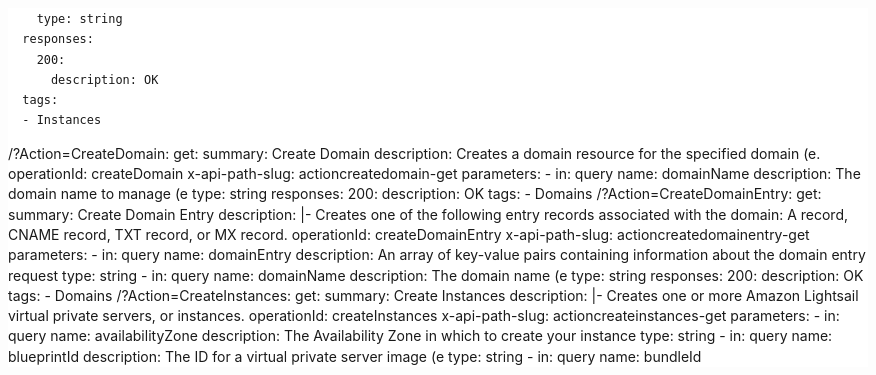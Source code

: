         type: string
      responses:
        200:
          description: OK
      tags:
      - Instances
  /?Action=CreateDomain:
    get:
      summary: Create Domain
      description: Creates a domain resource for the specified domain (e.
      operationId: createDomain
      x-api-path-slug: actioncreatedomain-get
      parameters:
      - in: query
        name: domainName
        description: The domain name to manage (e
        type: string
      responses:
        200:
          description: OK
      tags:
      - Domains
  /?Action=CreateDomainEntry:
    get:
      summary: Create Domain Entry
      description: |-
        Creates one of the following entry records associated with the domain: A record, CNAME
              record, TXT record, or MX record.
      operationId: createDomainEntry
      x-api-path-slug: actioncreatedomainentry-get
      parameters:
      - in: query
        name: domainEntry
        description: An array of key-value pairs containing information about the
          domain entry      request
        type: string
      - in: query
        name: domainName
        description: The domain name (e
        type: string
      responses:
        200:
          description: OK
      tags:
      - Domains
  /?Action=CreateInstances:
    get:
      summary: Create Instances
      description: |-
        Creates one or more Amazon Lightsail virtual private servers, or
                instances.
      operationId: createInstances
      x-api-path-slug: actioncreateinstances-get
      parameters:
      - in: query
        name: availabilityZone
        description: The Availability Zone in which to create your instance
        type: string
      - in: query
        name: blueprintId
        description: The ID for a virtual private server image (e
        type: string
      - in: query
        name: bundleId